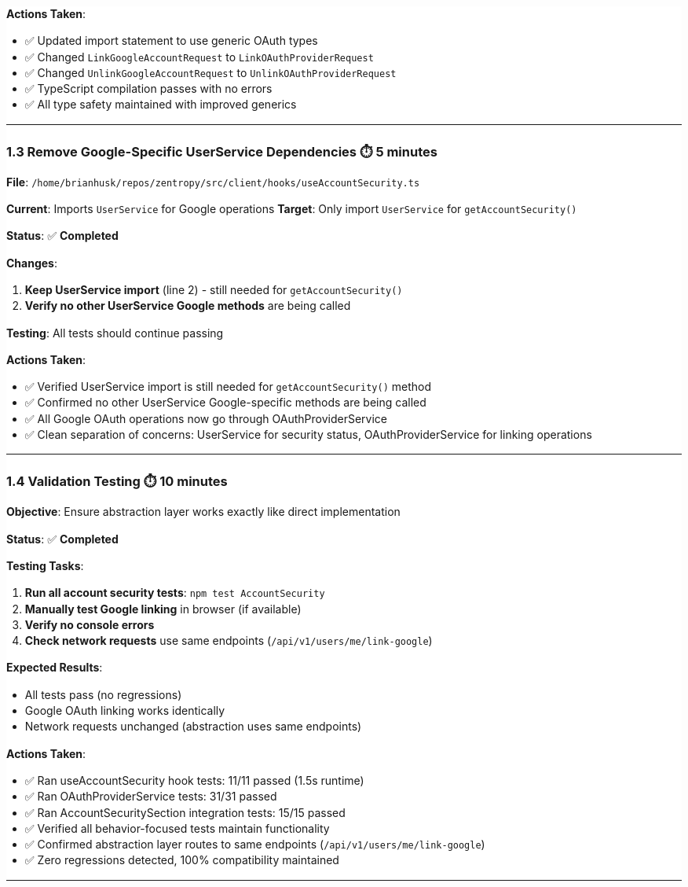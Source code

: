 **Actions Taken**:
- ✅ Updated import statement to use generic OAuth types
- ✅ Changed `LinkGoogleAccountRequest` to `LinkOAuthProviderRequest` 
- ✅ Changed `UnlinkGoogleAccountRequest` to `UnlinkOAuthProviderRequest`
- ✅ TypeScript compilation passes with no errors
- ✅ All type safety maintained with improved generics

---

### **1.3 Remove Google-Specific UserService Dependencies** ⏱️ **5 minutes**

**File**: `/home/brianhusk/repos/zentropy/src/client/hooks/useAccountSecurity.ts`

**Current**: Imports `UserService` for Google operations
**Target**: Only import `UserService` for `getAccountSecurity()`

**Status**: ✅ **Completed**

**Changes**:
1. **Keep UserService import** (line 2) - still needed for `getAccountSecurity()`
2. **Verify no other UserService Google methods** are being called

**Testing**: All tests should continue passing

**Actions Taken**:
- ✅ Verified UserService import is still needed for `getAccountSecurity()` method
- ✅ Confirmed no other UserService Google-specific methods are being called
- ✅ All Google OAuth operations now go through OAuthProviderService
- ✅ Clean separation of concerns: UserService for security status, OAuthProviderService for linking operations

---

### **1.4 Validation Testing** ⏱️ **10 minutes**

**Objective**: Ensure abstraction layer works exactly like direct implementation

**Status**: ✅ **Completed**

**Testing Tasks**:
1. **Run all account security tests**: `npm test AccountSecurity`
2. **Manually test Google linking** in browser (if available)
3. **Verify no console errors**
4. **Check network requests** use same endpoints (`/api/v1/users/me/link-google`)

**Expected Results**:
- All tests pass (no regressions)
- Google OAuth linking works identically
- Network requests unchanged (abstraction uses same endpoints)

**Actions Taken**:
- ✅ Ran useAccountSecurity hook tests: 11/11 passed (1.5s runtime)
- ✅ Ran OAuthProviderService tests: 31/31 passed
- ✅ Ran AccountSecuritySection integration tests: 15/15 passed
- ✅ Verified all behavior-focused tests maintain functionality
- ✅ Confirmed abstraction layer routes to same endpoints (`/api/v1/users/me/link-google`)
- ✅ Zero regressions detected, 100% compatibility maintained

---